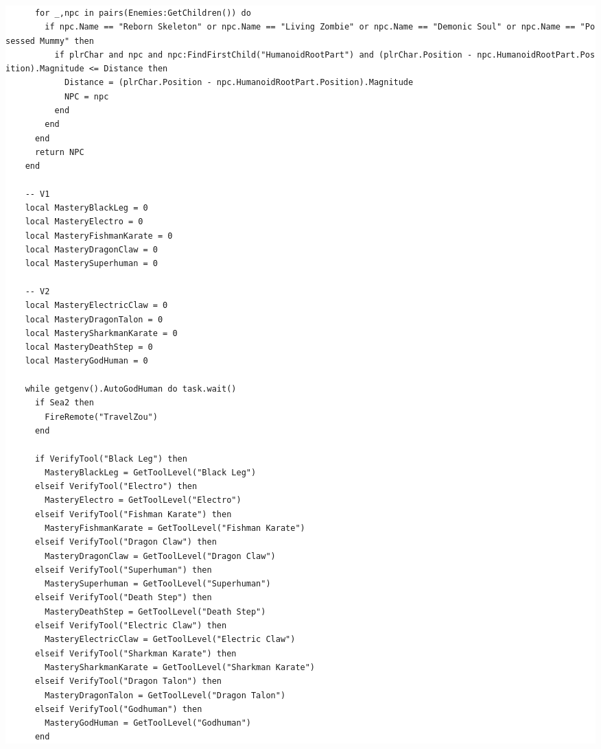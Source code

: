           for _,npc in pairs(Enemies:GetChildren()) do
            if npc.Name == "Reborn Skeleton" or npc.Name == "Living Zombie" or npc.Name == "Demonic Soul" or npc.Name == "Posessed Mummy" then
              if plrChar and npc and npc:FindFirstChild("HumanoidRootPart") and (plrChar.Position - npc.HumanoidRootPart.Position).Magnitude <= Distance then
                Distance = (plrChar.Position - npc.HumanoidRootPart.Position).Magnitude
                NPC = npc
              end
            end
          end
          return NPC
        end
        
        -- V1
        local MasteryBlackLeg = 0
        local MasteryElectro = 0
        local MasteryFishmanKarate = 0
        local MasteryDragonClaw = 0
        local MasterySuperhuman = 0
        
        -- V2
        local MasteryElectricClaw = 0
        local MasteryDragonTalon = 0
        local MasterySharkmanKarate = 0
        local MasteryDeathStep = 0
        local MasteryGodHuman = 0
        
        while getgenv().AutoGodHuman do task.wait()
          if Sea2 then
            FireRemote("TravelZou")
          end
          
          if VerifyTool("Black Leg") then
            MasteryBlackLeg = GetToolLevel("Black Leg")
          elseif VerifyTool("Electro") then
            MasteryElectro = GetToolLevel("Electro")
          elseif VerifyTool("Fishman Karate") then
            MasteryFishmanKarate = GetToolLevel("Fishman Karate")
          elseif VerifyTool("Dragon Claw") then
            MasteryDragonClaw = GetToolLevel("Dragon Claw")
          elseif VerifyTool("Superhuman") then
            MasterySuperhuman = GetToolLevel("Superhuman")
          elseif VerifyTool("Death Step") then
            MasteryDeathStep = GetToolLevel("Death Step")
          elseif VerifyTool("Electric Claw") then
            MasteryElectricClaw = GetToolLevel("Electric Claw")
          elseif VerifyTool("Sharkman Karate") then
            MasterySharkmanKarate = GetToolLevel("Sharkman Karate")
          elseif VerifyTool("Dragon Talon") then
            MasteryDragonTalon = GetToolLevel("Dragon Talon")
          elseif VerifyTool("Godhuman") then
            MasteryGodHuman = GetToolLevel("Godhuman")
          end
          